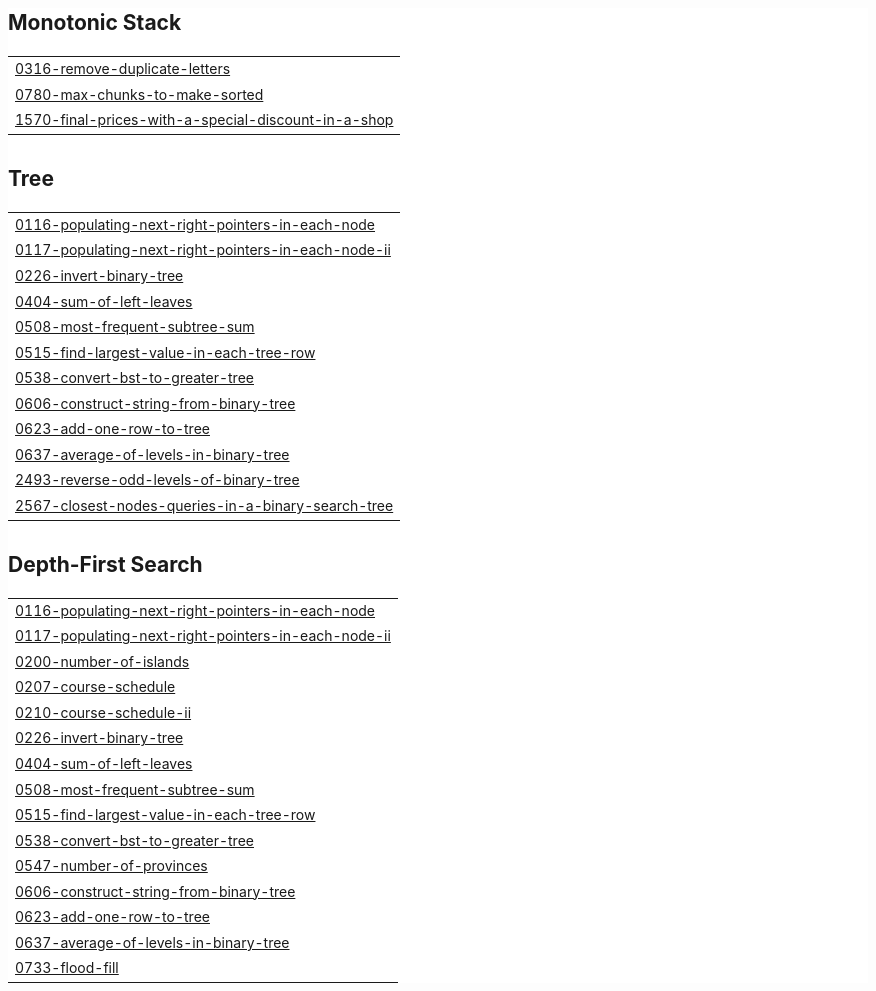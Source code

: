 ## Monotonic Stack
|  |
| ------- |
| [0316-remove-duplicate-letters](https://github.com/Agarwalkeshav185/LeetCode-Solutions/tree/master/0316-remove-duplicate-letters) |
| [0780-max-chunks-to-make-sorted](https://github.com/Agarwalkeshav185/LeetCode-Solutions/tree/master/0780-max-chunks-to-make-sorted) |
| [1570-final-prices-with-a-special-discount-in-a-shop](https://github.com/Agarwalkeshav185/LeetCode-Solutions/tree/master/1570-final-prices-with-a-special-discount-in-a-shop) |
## Tree
|  |
| ------- |
| [0116-populating-next-right-pointers-in-each-node](https://github.com/Agarwalkeshav185/LeetCode-Solutions/tree/master/0116-populating-next-right-pointers-in-each-node) |
| [0117-populating-next-right-pointers-in-each-node-ii](https://github.com/Agarwalkeshav185/LeetCode-Solutions/tree/master/0117-populating-next-right-pointers-in-each-node-ii) |
| [0226-invert-binary-tree](https://github.com/Agarwalkeshav185/LeetCode-Solutions/tree/master/0226-invert-binary-tree) |
| [0404-sum-of-left-leaves](https://github.com/Agarwalkeshav185/LeetCode-Solutions/tree/master/0404-sum-of-left-leaves) |
| [0508-most-frequent-subtree-sum](https://github.com/Agarwalkeshav185/LeetCode-Solutions/tree/master/0508-most-frequent-subtree-sum) |
| [0515-find-largest-value-in-each-tree-row](https://github.com/Agarwalkeshav185/LeetCode-Solutions/tree/master/0515-find-largest-value-in-each-tree-row) |
| [0538-convert-bst-to-greater-tree](https://github.com/Agarwalkeshav185/LeetCode-Solutions/tree/master/0538-convert-bst-to-greater-tree) |
| [0606-construct-string-from-binary-tree](https://github.com/Agarwalkeshav185/LeetCode-Solutions/tree/master/0606-construct-string-from-binary-tree) |
| [0623-add-one-row-to-tree](https://github.com/Agarwalkeshav185/LeetCode-Solutions/tree/master/0623-add-one-row-to-tree) |
| [0637-average-of-levels-in-binary-tree](https://github.com/Agarwalkeshav185/LeetCode-Solutions/tree/master/0637-average-of-levels-in-binary-tree) |
| [2493-reverse-odd-levels-of-binary-tree](https://github.com/Agarwalkeshav185/LeetCode-Solutions/tree/master/2493-reverse-odd-levels-of-binary-tree) |
| [2567-closest-nodes-queries-in-a-binary-search-tree](https://github.com/Agarwalkeshav185/LeetCode-Solutions/tree/master/2567-closest-nodes-queries-in-a-binary-search-tree) |
## Depth-First Search
|  |
| ------- |
| [0116-populating-next-right-pointers-in-each-node](https://github.com/Agarwalkeshav185/LeetCode-Solutions/tree/master/0116-populating-next-right-pointers-in-each-node) |
| [0117-populating-next-right-pointers-in-each-node-ii](https://github.com/Agarwalkeshav185/LeetCode-Solutions/tree/master/0117-populating-next-right-pointers-in-each-node-ii) |
| [0200-number-of-islands](https://github.com/Agarwalkeshav185/LeetCode-Solutions/tree/master/0200-number-of-islands) |
| [0207-course-schedule](https://github.com/Agarwalkeshav185/LeetCode-Solutions/tree/master/0207-course-schedule) |
| [0210-course-schedule-ii](https://github.com/Agarwalkeshav185/LeetCode-Solutions/tree/master/0210-course-schedule-ii) |
| [0226-invert-binary-tree](https://github.com/Agarwalkeshav185/LeetCode-Solutions/tree/master/0226-invert-binary-tree) |
| [0404-sum-of-left-leaves](https://github.com/Agarwalkeshav185/LeetCode-Solutions/tree/master/0404-sum-of-left-leaves) |
| [0508-most-frequent-subtree-sum](https://github.com/Agarwalkeshav185/LeetCode-Solutions/tree/master/0508-most-frequent-subtree-sum) |
| [0515-find-largest-value-in-each-tree-row](https://github.com/Agarwalkeshav185/LeetCode-Solutions/tree/master/0515-find-largest-value-in-each-tree-row) |
| [0538-convert-bst-to-greater-tree](https://github.com/Agarwalkeshav185/LeetCode-Solutions/tree/master/0538-convert-bst-to-greater-tree) |
| [0547-number-of-provinces](https://github.com/Agarwalkeshav185/LeetCode-Solutions/tree/master/0547-number-of-provinces) |
| [0606-construct-string-from-binary-tree](https://github.com/Agarwalkeshav185/LeetCode-Solutions/tree/master/0606-construct-string-from-binary-tree) |
| [0623-add-one-row-to-tree](https://github.com/Agarwalkeshav185/LeetCode-Solutions/tree/master/0623-add-one-row-to-tree) |
| [0637-average-of-levels-in-binary-tree](https://github.com/Agarwalkeshav185/LeetCode-Solutions/tree/master/0637-average-of-levels-in-binary-tree) |
| [0733-flood-fill](https://github.com/Agarwalkeshav185/LeetCode-Solutions/tree/master/0733-flood-fill) |